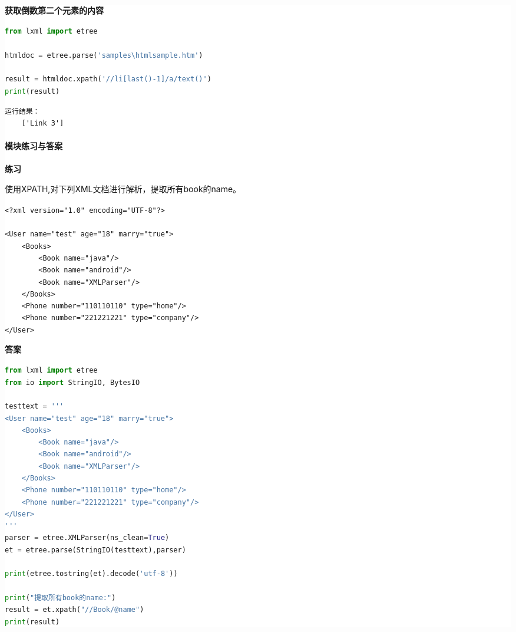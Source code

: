 **获取倒数第二个元素的内容**


```python
from lxml import etree 

htmldoc = etree.parse('samples\htmlsample.htm')

result = htmldoc.xpath('//li[last()-1]/a/text()')
print(result)
```
```
运行结果：
    ['Link 3']
```  

#### 模块练习与答案

**练习**

使用XPATH,对下列XML文档进行解析，提取所有book的name。
```
<?xml version="1.0" encoding="UTF-8"?>

<User name="test" age="18" marry="true">
    <Books>
        <Book name="java"/>
        <Book name="android"/>
        <Book name="XMLParser"/>
    </Books>
    <Phone number="110110110" type="home"/>
    <Phone number="221221221" type="company"/>
</User>
```


**答案**


```python
from lxml import etree
from io import StringIO, BytesIO

testtext = '''
<User name="test" age="18" marry="true">
    <Books>
        <Book name="java"/>
        <Book name="android"/>
        <Book name="XMLParser"/>
    </Books>
    <Phone number="110110110" type="home"/>
    <Phone number="221221221" type="company"/>
</User>
'''
parser = etree.XMLParser(ns_clean=True) 
et = etree.parse(StringIO(testtext),parser)

print(etree.tostring(et).decode('utf-8'))

print("提取所有book的name:")
result = et.xpath("//Book/@name")
print(result)
```
